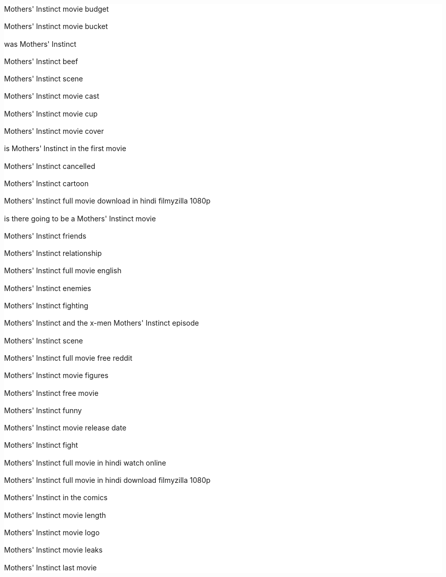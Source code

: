 Mothers' Instinct movie budget

Mothers' Instinct movie bucket

was Mothers' Instinct

Mothers' Instinct beef

Mothers' Instinct scene

Mothers' Instinct movie cast

Mothers' Instinct movie cup

Mothers' Instinct movie cover

is Mothers' Instinct in the first movie

Mothers' Instinct cancelled

Mothers' Instinct cartoon

Mothers' Instinct full movie download in hindi filmyzilla 1080p

is there going to be a Mothers' Instinct movie

Mothers' Instinct friends

Mothers' Instinct relationship

Mothers' Instinct full movie english

Mothers' Instinct enemies

Mothers' Instinct fighting

Mothers' Instinct and the x-men Mothers' Instinct episode

Mothers' Instinct scene

Mothers' Instinct full movie free reddit

Mothers' Instinct movie figures

Mothers' Instinct free movie

Mothers' Instinct funny

Mothers' Instinct movie release date

Mothers' Instinct fight

Mothers' Instinct full movie in hindi watch online

Mothers' Instinct full movie in hindi download filmyzilla 1080p

Mothers' Instinct in the comics

Mothers' Instinct movie length

Mothers' Instinct movie logo

Mothers' Instinct movie leaks

Mothers' Instinct last movie
